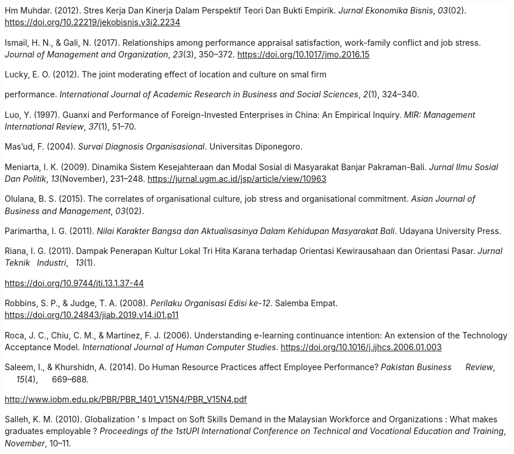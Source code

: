 <p><span class="font8">Hm Muhdar. (2012). Stres Kerja Dan Kinerja Dalam Perspektif Teori Dan Bukti Empirik. </span><span class="font8" style="font-style:italic;">Jurnal Ekonomika Bisnis</span><span class="font8">, </span><span class="font8" style="font-style:italic;">03</span><span class="font8">(02). </span><a href="https://doi.org/10.22219/jekobisnis.v3i2.2234"><span class="font8">https://doi.org/10.22219/jekobisnis.v3i2.2234</span></a></p>
<p><span class="font8">Ismail, H. N., &amp;&nbsp;Gali, N. (2017). Relationships among performance appraisal satisfaction, work-family conflict and job stress. </span><span class="font8" style="font-style:italic;">Journal of Management and Organization</span><span class="font8">, </span><span class="font8" style="font-style:italic;">23</span><span class="font8">(3), 350–372. </span><a href="https://doi.org/10.1017/jmo.2016.15"><span class="font8">https://doi.org/10.1017/jmo.2016.15</span></a></p>
<p><span class="font8">Lucky, E. O. (2012). The joint moderating effect of location and culture on smal firm</span></p>
<p><span class="font8">performance. </span><span class="font8" style="font-style:italic;">International Journal of Academic Research in Business and Social Sciences</span><span class="font8">, </span><span class="font8" style="font-style:italic;">2</span><span class="font8">(1), 324–340.</span></p>
<p><span class="font8">Luo, Y. (1997). Guanxi and Performance of Foreign-Invested Enterprises in China: An Empirical Inquiry. </span><span class="font8" style="font-style:italic;">MIR: Management International Review</span><span class="font8">, </span><span class="font8" style="font-style:italic;">37</span><span class="font8">(1), 51–70.</span></p>
<p><span class="font8">Mas’ud, F. (2004). </span><span class="font8" style="font-style:italic;">Survai Diagnosis Organisasional</span><span class="font8">. Universitas Diponegoro.</span></p>
<p><span class="font8">Meniarta, I. K. (2009). Dinamika Sistem Kesejahteraan dan Modal Sosial di Masyarakat Banjar Pakraman-Bali. </span><span class="font8" style="font-style:italic;">Jurnal Ilmu Sosial Dan Politik</span><span class="font8">, </span><span class="font8" style="font-style:italic;">13</span><span class="font8">(November), 231–248. </span><a href="https://jurnal.ugm.ac.id/jsp/article/view/10963"><span class="font8">https://jurnal.ugm.ac.id/jsp/article/view/10963</span></a></p>
<p><span class="font8">Olulana, B. S. (2015). The correlates of organisational culture, job stress and organisational commitment. </span><span class="font8" style="font-style:italic;">Asian Journal of Business and Management</span><span class="font8">, </span><span class="font8" style="font-style:italic;">03</span><span class="font8">(02).</span></p>
<p><span class="font8">Parimartha, I. G. (2011). </span><span class="font8" style="font-style:italic;">Nilai Karakter Bangsa dan Aktualisasinya Dalam Kehidupan Masyarakat Bali</span><span class="font8">. Udayana University Press.</span></p>
<p><span class="font8">Riana, I. G. (2011). Dampak Penerapan Kultur Lokal Tri Hita Karana terhadap Orientasi Kewirausahaan dan Orientasi Pasar. </span><span class="font8" style="font-style:italic;">Jurnal Teknik &nbsp;&nbsp;Industri</span><span class="font8">, &nbsp;&nbsp;</span><span class="font8" style="font-style:italic;">13</span><span class="font8">(1).</span></p>
<p><a href="https://doi.org/10.9744/jti.13.1.37-44"><span class="font8">https://doi.org/10.9744/jti.13.1.37-44</span></a></p>
<p><span class="font8">Robbins, S. P., &amp;&nbsp;Judge, T. A. (2008). </span><span class="font8" style="font-style:italic;">Perilaku Organisasi Edisi ke-12</span><span class="font8">. Salemba Empat. </span><a href="https://doi.org/10.24843/jiab.2019.v14.i01.p11"><span class="font8">https://doi.org/10.24843/jiab.2019.v14.i01.p11</span></a></p>
<p><span class="font8">Roca, J. C., Chiu, C. M., &amp;&nbsp;Martínez, F. J. (2006). Understanding e-learning continuance intention: An extension of the Technology Acceptance Model. </span><span class="font8" style="font-style:italic;">International Journal of Human Computer Studies</span><span class="font8">. </span><a href="https://doi.org/10.1016/j.ijhcs.2006.01.003"><span class="font8">https://doi.org/10.1016/j.ijhcs.2006.01.003</span></a></p>
<p><span class="font8">Saleem, I., &amp;&nbsp;Khurshidn, A. (2014). Do Human Resource Practices affect Employee Performance? </span><span class="font8" style="font-style:italic;">Pakistan Business &nbsp;&nbsp;&nbsp;&nbsp;&nbsp;Review</span><span class="font8">, &nbsp;&nbsp;&nbsp;&nbsp;&nbsp;</span><span class="font8" style="font-style:italic;">15</span><span class="font8">(4), &nbsp;&nbsp;&nbsp;&nbsp;&nbsp;669–688.</span></p>
<p><a href="http://www.iobm.edu.pk/PBR/PBR_1401_V15N4/PBR_V15N4.pdf"><span class="font8">http://www.iobm.edu.pk/PBR/PBR_1401_V15N4/PBR_V15N4.pdf</span></a></p>
<p><span class="font8">Salleh, K. M. (2010). Globalization ’ s Impact on Soft Skills Demand in the Malaysian Workforce and Organizations : What makes graduates employable ? </span><span class="font8" style="font-style:italic;">Proceedings of the 1stUPI International Conference on Technical and Vocational Education and Training</span><span class="font8">, </span><span class="font8" style="font-style:italic;">November</span><span class="font8">, 10–11.</span></p>